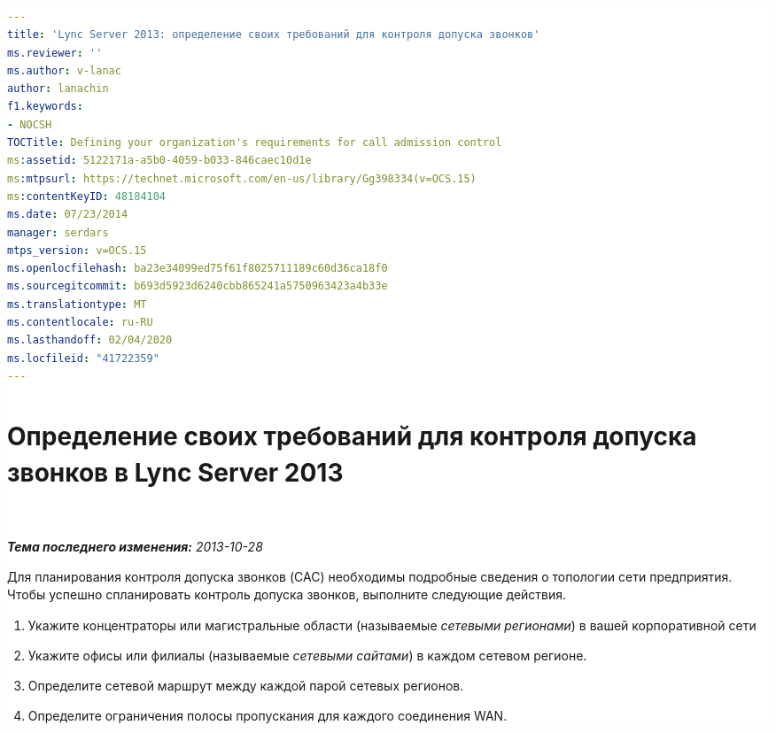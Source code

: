```yaml
---
title: 'Lync Server 2013: определение своих требований для контроля допуска звонков'
ms.reviewer: ''
ms.author: v-lanac
author: lanachin
f1.keywords:
- NOCSH
TOCTitle: Defining your organization's requirements for call admission control
ms:assetid: 5122171a-a5b0-4059-b033-846caec10d1e
ms:mtpsurl: https://technet.microsoft.com/en-us/library/Gg398334(v=OCS.15)
ms:contentKeyID: 48184104
ms.date: 07/23/2014
manager: serdars
mtps_version: v=OCS.15
ms.openlocfilehash: ba23e34099ed75f61f8025711189c60d36ca18f0
ms.sourcegitcommit: b693d5923d6240cbb865241a5750963423a4b33e
ms.translationtype: MT
ms.contentlocale: ru-RU
ms.lasthandoff: 02/04/2020
ms.locfileid: "41722359"
---
```

<div data-xmlns="http://www.w3.org/1999/xhtml">

<div class="topic" data-xmlns="http://www.w3.org/1999/xhtml" data-msxsl="urn:schemas-microsoft-com:xslt" data-cs="http://msdn.microsoft.com/en-us/">

<div data-asp="http://msdn2.microsoft.com/asp">

# <a name="defining-your-requirements-for-call-admission-control-in-lync-server-2013"></a>Определение своих требований для контроля допуска звонков в Lync Server 2013

</div>

<div id="mainSection">

<div id="mainBody">

<span> </span>

_**Тема последнего изменения:** 2013-10-28_

Для планирования контроля допуска звонков (CAC) необходимы подробные сведения о топологии сети предприятия. Чтобы успешно спланировать контроль допуска звонков, выполните следующие действия.

1.  Укажите концентраторы или магистральные области (называемые *сетевыми регионами*) в вашей корпоративной сети

2.  Укажите офисы или филиалы (называемые *сетевыми сайтами*) в каждом сетевом регионе.

3.  Определите сетевой маршрут между каждой парой сетевых регионов.

4.  Определите ограничения полосы пропускания для каждого соединения WAN.
    